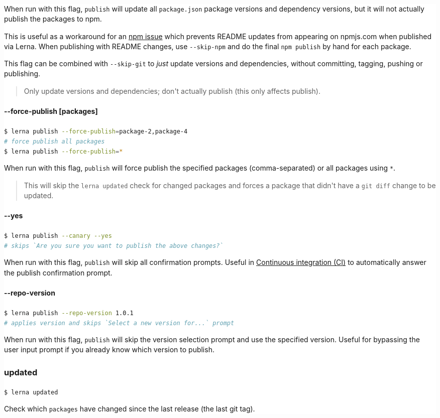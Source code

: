 When run with this flag, `publish` will update all `package.json` package
versions and dependency versions, but it will not actually publish the
packages to npm.

This is useful as a workaround for an [npm
issue](https://github.com/npm/newww/issues/389) which prevents README updates
from appearing on npmjs.com when published via Lerna.  When publishing with
README changes, use `--skip-npm` and do the final `npm publish` by hand for
each package.

This flag can be combined with `--skip-git` to _just_ update versions and
dependencies, without committing, tagging, pushing or publishing.

> Only update versions and dependencies; don't actually publish (this only affects publish).

#### --force-publish [packages]

```sh
$ lerna publish --force-publish=package-2,package-4
# force publish all packages
$ lerna publish --force-publish=*
```

When run with this flag, `publish` will force publish the specified packages (comma-separated) or all packages using `*`.

> This will skip the `lerna updated` check for changed packages and forces a package that didn't have a `git diff` change to be updated.

#### --yes

```sh
$ lerna publish --canary --yes
# skips `Are you sure you want to publish the above changes?`
```

When run with this flag, `publish` will skip all confirmation prompts.
Useful in [Continuous integration (CI)](https://en.wikipedia.org/wiki/Continuous_integration) to automatically answer the publish confirmation prompt.

#### --repo-version

```sh
$ lerna publish --repo-version 1.0.1
# applies version and skips `Select a new version for...` prompt
```

When run with this flag, `publish` will skip the version selection prompt and use the specified version.
Useful for bypassing the user input prompt if you already know which version to publish.

### updated

```sh
$ lerna updated
```

Check which `packages` have changed since the last release (the last git tag).
